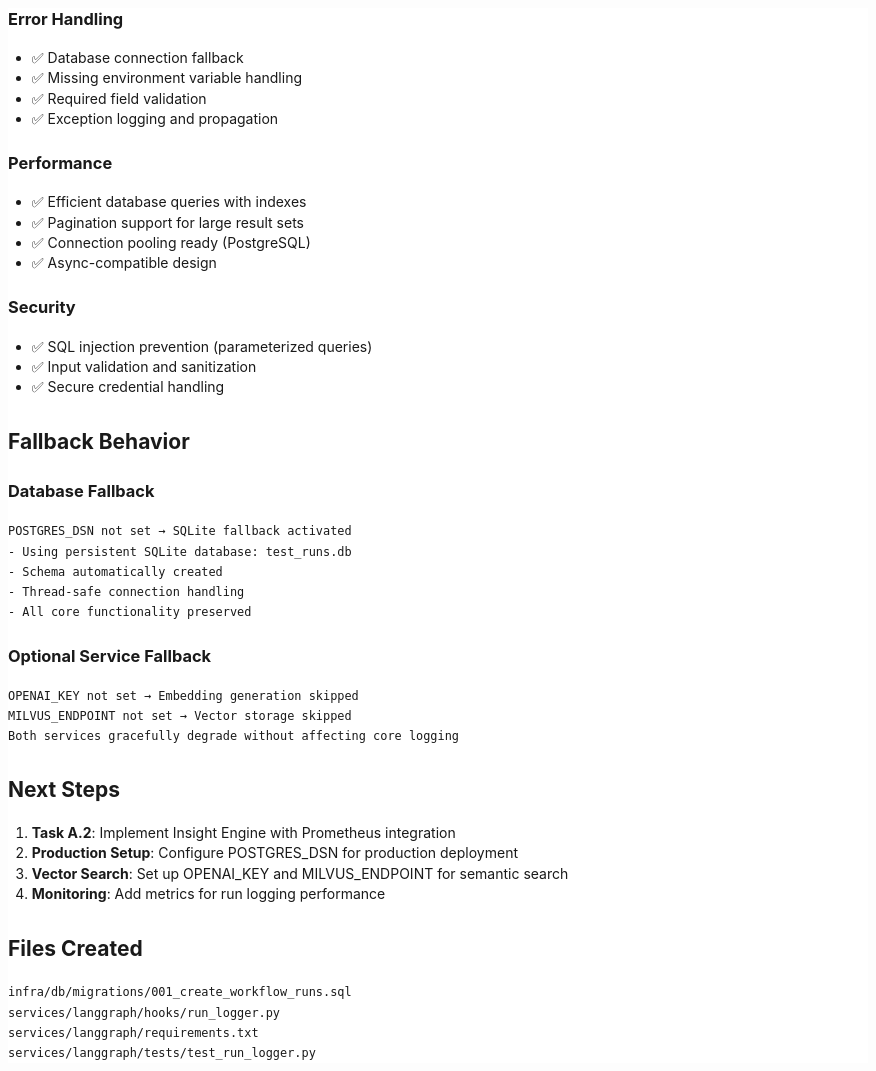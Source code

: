 ### Error Handling
- ✅ Database connection fallback
- ✅ Missing environment variable handling
- ✅ Required field validation
- ✅ Exception logging and propagation

### Performance
- ✅ Efficient database queries with indexes
- ✅ Pagination support for large result sets
- ✅ Connection pooling ready (PostgreSQL)
- ✅ Async-compatible design

### Security
- ✅ SQL injection prevention (parameterized queries)
- ✅ Input validation and sanitization
- ✅ Secure credential handling

## Fallback Behavior

### Database Fallback
```
POSTGRES_DSN not set → SQLite fallback activated
- Using persistent SQLite database: test_runs.db
- Schema automatically created
- Thread-safe connection handling
- All core functionality preserved
```

### Optional Service Fallback
```
OPENAI_KEY not set → Embedding generation skipped
MILVUS_ENDPOINT not set → Vector storage skipped
Both services gracefully degrade without affecting core logging
```

## Next Steps

1. **Task A.2**: Implement Insight Engine with Prometheus integration
2. **Production Setup**: Configure POSTGRES_DSN for production deployment
3. **Vector Search**: Set up OPENAI_KEY and MILVUS_ENDPOINT for semantic search
4. **Monitoring**: Add metrics for run logging performance

## Files Created

```
infra/db/migrations/001_create_workflow_runs.sql
services/langgraph/hooks/run_logger.py
services/langgraph/requirements.txt
services/langgraph/tests/test_run_logger.py
```
